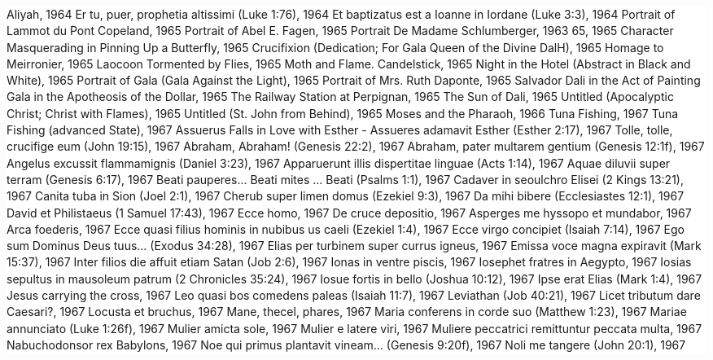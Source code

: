 Aliyah, 1964
Er tu, puer, prophetia altissimi (Luke 1:76), 1964
Et baptizatus est a Ioanne in Iordane (Luke 3:3), 1964
Portrait of Lammot du Pont Copeland, 1965
Portrait of Abel E. Fagen, 1965
Portrait De Madame Schlumberger, 1963 65, 1965
Character Masquerading in Pinning Up a Butterfly, 1965
Crucifixion (Dedication; For Gala Queen of the Divine DalH), 1965
Homage to Meirronier, 1965
Laocoon Tormented by Flies, 1965
Moth and Flame. Candelstick, 1965
Night in the Hotel (Abstract in Black and White), 1965
Portrait of Gala (Gala Against the Light), 1965
Portrait of Mrs. Ruth Daponte, 1965
Salvador Dali in the Act of Painting Gala in the Apotheosis of the Dollar, 1965
The Railway Station at Perpignan, 1965
The Sun of Dali, 1965
Untitled (Apocalyptic Christ; Christ with Flames), 1965
Untitled (St. John from Behind), 1965
Moses and the Pharaoh, 1966
Tuna Fishing, 1967
Tuna Fishing (advanced State), 1967
Assuerus Falls in Love with Esther - Assueres adamavit Esther (Esther 2:17), 1967
Tolle, tolle, crucifige eum (John 19:15), 1967
Abraham, Abraham! (Genesis 22:2), 1967
Abraham, pater multarem gentium (Genesis 12:1f), 1967
Angelus excussit flammamignis (Daniel 3:23), 1967
Apparuerunt illis dispertitae linguae (Acts 1:14), 1967
Aquae diluvii super terram (Genesis 6:17), 1967
Beati pauperes... Beati mites ... Beati (Psalms 1:1), 1967
Cadaver in seoulchro Elisei (2 Kings 13:21), 1967
Canita tuba in Sion (Joel 2:1), 1967
Cherub super limen domus (Ezekiel 9:3), 1967
Da mihi bibere (Ecclesiastes 12:1), 1967
David et Philistaeus (1 Samuel 17:43), 1967
Ecce homo, 1967
De cruce depositio, 1967
Asperges me hyssopo et mundabor, 1967
Arca foederis, 1967
Ecce quasi filius hominis in nubibus us caeli (Ezekiel 1:4), 1967
Ecce virgo concipiet (Isaiah 7:14), 1967
Ego sum Dominus Deus tuus... (Exodus 34:28), 1967
Elias per turbinem super currus igneus, 1967
Emissa voce magna expiravit (Mark 15:37), 1967
Inter filios die affuit etiam Satan (Job 2:6), 1967
Ionas in ventre piscis, 1967
Iosephet fratres in Aegypto, 1967
Iosias sepultus in mausoleum patrum (2 Chronicles 35:24), 1967
Iosue fortis in bello (Joshua 10:12), 1967
Ipse erat Elias (Mark 1:4), 1967
Jesus carrying the cross, 1967
Leo quasi bos comedens paleas (Isaiah 11:7), 1967
Leviathan (Job 40:21), 1967
Licet tributum dare Caesari?, 1967
Locusta et bruchus, 1967
Mane, thecel, phares, 1967
Maria conferens in corde suo (Matthew 1:23), 1967
Mariae annunciato (Luke 1:26f), 1967
Mulier amicta sole, 1967
Mulier e latere viri, 1967
Muliere peccatrici remittuntur peccata multa, 1967
Nabuchodonsor rex Babylons, 1967
Noe qui primus plantavit vineam… (Genesis 9:20f), 1967
Noli me tangere (John 20:1), 1967
